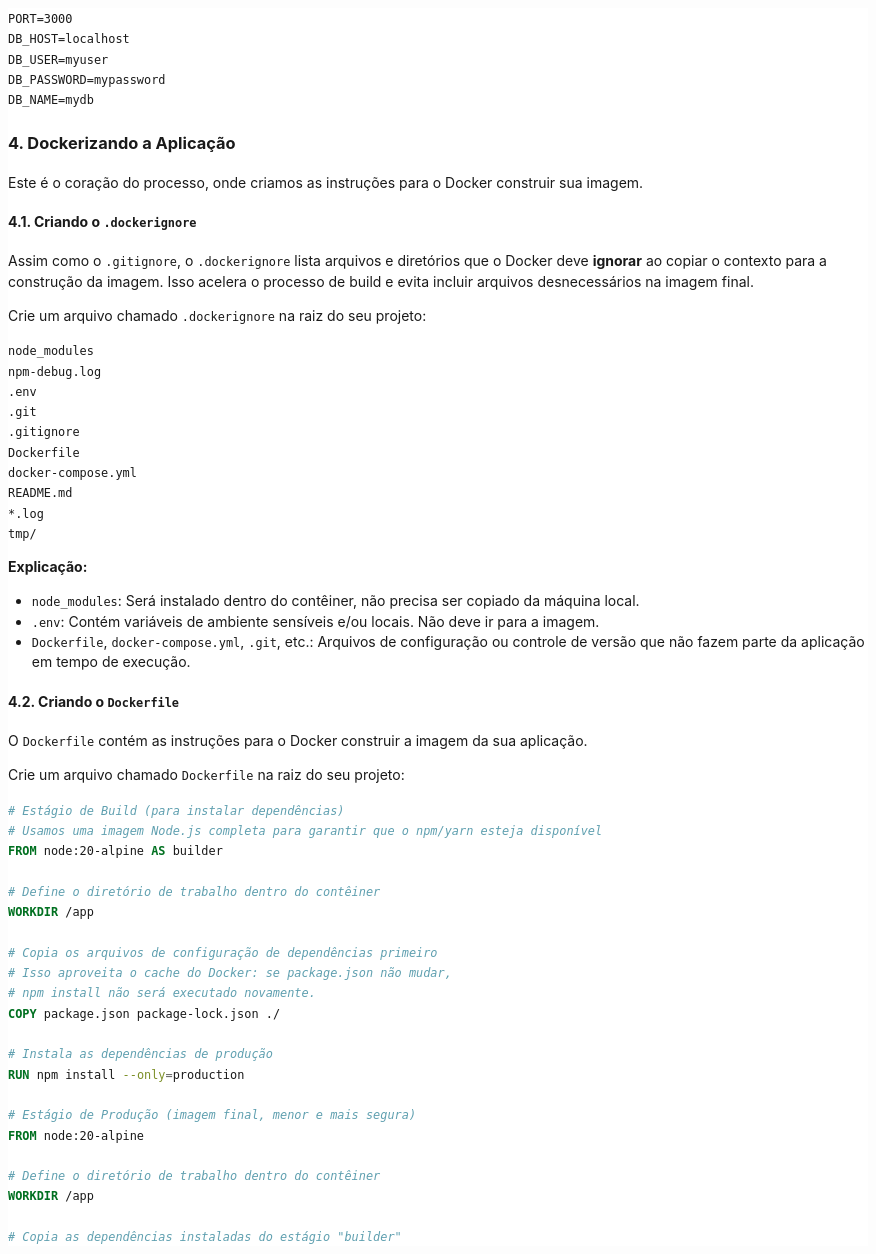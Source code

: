 ```
PORT=3000
DB_HOST=localhost
DB_USER=myuser
DB_PASSWORD=mypassword
DB_NAME=mydb
```

### 4. Dockerizando a Aplicação

Este é o coração do processo, onde criamos as instruções para o Docker construir sua imagem.

#### 4.1. Criando o `.dockerignore`

Assim como o `.gitignore`, o `.dockerignore` lista arquivos e diretórios que o Docker deve **ignorar** ao copiar o contexto para a construção da imagem. Isso acelera o processo de build e evita incluir arquivos desnecessários na imagem final.

Crie um arquivo chamado `.dockerignore` na raiz do seu projeto:

```
node_modules
npm-debug.log
.env
.git
.gitignore
Dockerfile
docker-compose.yml
README.md
*.log
tmp/
```

**Explicação:**
*   `node_modules`: Será instalado dentro do contêiner, não precisa ser copiado da máquina local.
*   `.env`: Contém variáveis de ambiente sensíveis e/ou locais. Não deve ir para a imagem.
*   `Dockerfile`, `docker-compose.yml`, `.git`, etc.: Arquivos de configuração ou controle de versão que não fazem parte da aplicação em tempo de execução.

#### 4.2. Criando o `Dockerfile`

O `Dockerfile` contém as instruções para o Docker construir a imagem da sua aplicação.

Crie um arquivo chamado `Dockerfile` na raiz do seu projeto:

```dockerfile
# Estágio de Build (para instalar dependências)
# Usamos uma imagem Node.js completa para garantir que o npm/yarn esteja disponível
FROM node:20-alpine AS builder

# Define o diretório de trabalho dentro do contêiner
WORKDIR /app

# Copia os arquivos de configuração de dependências primeiro
# Isso aproveita o cache do Docker: se package.json não mudar,
# npm install não será executado novamente.
COPY package.json package-lock.json ./

# Instala as dependências de produção
RUN npm install --only=production

# Estágio de Produção (imagem final, menor e mais segura)
FROM node:20-alpine

# Define o diretório de trabalho dentro do contêiner
WORKDIR /app

# Copia as dependências instaladas do estágio "builder"
```
